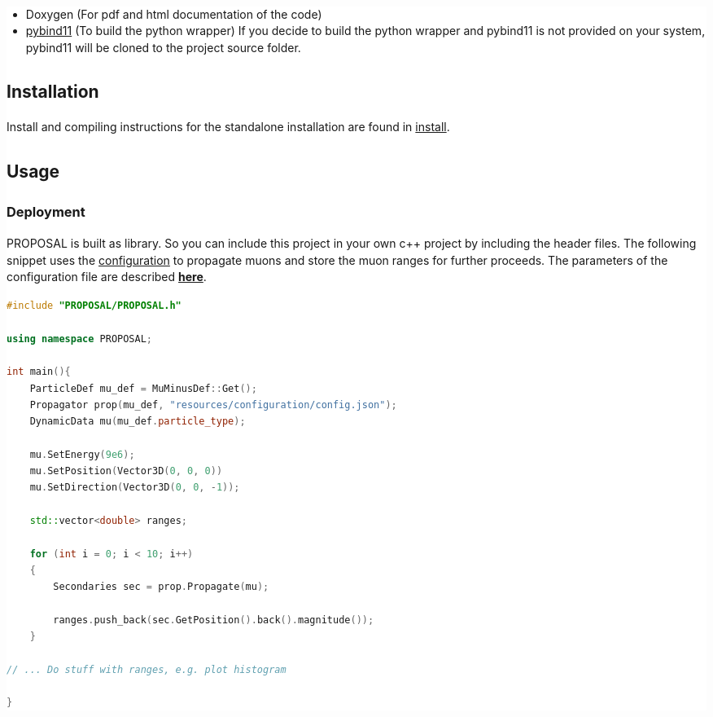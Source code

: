- Doxygen (For pdf and html documentation of the code)
- [pybind11](https://github.com/pybind/pybind11)
  (To build the python wrapper)
  If you decide to build the python wrapper and pybind11 is not
  provided on your system, pybind11 will be cloned to the project
  source folder.

## Installation

Install and compiling instructions for the standalone installation
are found in [install](https://github.com/tudo-astroparticlephysics/PROPOSAL/blob/master/INSTALL.md).


## Usage

### Deployment

PROPOSAL is built as library. So you can include this project in your own
c++ project by including the header files. The following snippet uses the
[configuration](https://github.com/tudo-astroparticlephysics/PROPOSAL/blob/master/resources/config.json) to propagate muons and
store the muon ranges for further proceeds.
The parameters of the configuration file are described
**[here](https://github.com/tudo-astroparticlephysics/PROPOSAL/blob/master/resources/config_docu.md)**.

```c++
#include "PROPOSAL/PROPOSAL.h"

using namespace PROPOSAL;

int main(){
    ParticleDef mu_def = MuMinusDef::Get();
    Propagator prop(mu_def, "resources/configuration/config.json");
    DynamicData mu(mu_def.particle_type);

    mu.SetEnergy(9e6);
    mu.SetPosition(Vector3D(0, 0, 0))
    mu.SetDirection(Vector3D(0, 0, -1));

    std::vector<double> ranges;

    for (int i = 0; i < 10; i++)
    {
        Secondaries sec = prop.Propagate(mu);

        ranges.push_back(sec.GetPosition().back().magnitude());
    }
    
// ... Do stuff with ranges, e.g. plot histogram

}
```
